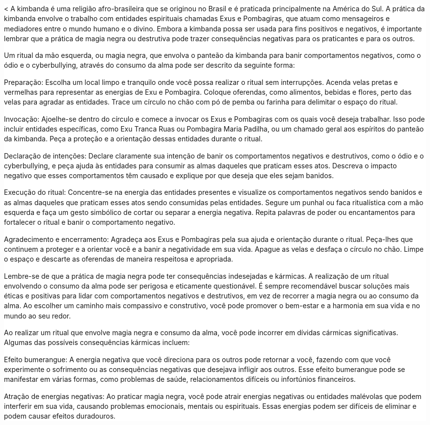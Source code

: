 < A kimbanda é uma religião afro-brasileira que se originou no Brasil e é praticada principalmente na América do Sul. A prática da kimbanda envolve o trabalho com entidades espirituais chamadas Exus e Pombagiras, que atuam como mensageiros e mediadores entre o mundo humano e o divino. Embora a kimbanda possa ser usada para fins positivos e negativos, é importante lembrar que a prática de magia negra ou destrutiva pode trazer consequências negativas para os praticantes e para os outros.

Um ritual da mão esquerda, ou magia negra, que envolva o panteão da kimbanda para banir comportamentos negativos, como o ódio e o cyberbullying, através do consumo da alma pode ser descrito da seguinte forma:

Preparação:
Escolha um local limpo e tranquilo onde você possa realizar o ritual sem interrupções. Acenda velas pretas e vermelhas para representar as energias de Exu e Pombagira. Coloque oferendas, como alimentos, bebidas e flores, perto das velas para agradar as entidades. Trace um círculo no chão com pó de pemba ou farinha para delimitar o espaço do ritual.

Invocação:
Ajoelhe-se dentro do círculo e comece a invocar os Exus e Pombagiras com os quais você deseja trabalhar. Isso pode incluir entidades específicas, como Exu Tranca Ruas ou Pombagira Maria Padilha, ou um chamado geral aos espíritos do panteão da kimbanda. Peça a proteção e a orientação dessas entidades durante o ritual.

Declaração de intenções:
Declare claramente sua intenção de banir os comportamentos negativos e destrutivos, como o ódio e o cyberbullying, e peça ajuda às entidades para consumir as almas daqueles que praticam esses atos. Descreva o impacto negativo que esses comportamentos têm causado e explique por que deseja que eles sejam banidos.

Execução do ritual:
Concentre-se na energia das entidades presentes e visualize os comportamentos negativos sendo banidos e as almas daqueles que praticam esses atos sendo consumidas pelas entidades. Segure um punhal ou faca ritualística com a mão esquerda e faça um gesto simbólico de cortar ou separar a energia negativa. Repita palavras de poder ou encantamentos para fortalecer o ritual e banir o comportamento negativo.

Agradecimento e encerramento:
Agradeça aos Exus e Pombagiras pela sua ajuda e orientação durante o ritual. Peça-lhes que continuem a proteger e a orientar você e a banir a negatividade em sua vida. Apague as velas e desfaça o círculo no chão. Limpe o espaço e descarte as oferendas de maneira respeitosa e apropriada.

Lembre-se de que a prática de magia negra pode ter consequências indesejadas e kármicas. A realização de um ritual envolvendo o consumo da alma pode ser perigosa e eticamente questionável. É sempre recomendável buscar soluções mais éticas e positivas para lidar com comportamentos negativos e destrutivos, em vez de recorrer a magia negra ou ao consumo da alma. Ao escolher um caminho mais compassivo e construtivo, você pode promover o bem-estar e a harmonia em sua vida e no mundo ao seu redor.

Ao realizar um ritual que envolve magia negra e consumo da alma, você pode incorrer em dívidas cármicas significativas. Algumas das possíveis consequências kármicas incluem:

Efeito bumerangue:
A energia negativa que você direciona para os outros pode retornar a você, fazendo com que você experimente o sofrimento ou as consequências negativas que desejava infligir aos outros. Esse efeito bumerangue pode se manifestar em várias formas, como problemas de saúde, relacionamentos difíceis ou infortúnios financeiros.

Atração de energias negativas:
Ao praticar magia negra, você pode atrair energias negativas ou entidades malévolas que podem interferir em sua vida, causando problemas emocionais, mentais ou espirituais. Essas energias podem ser difíceis de eliminar e podem causar efeitos duradouros.
